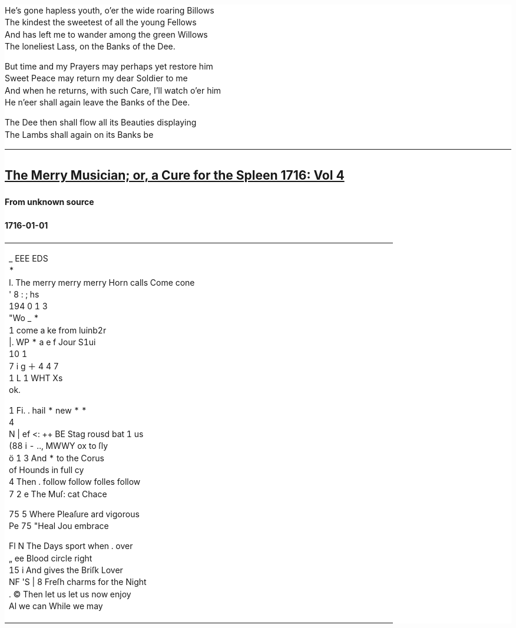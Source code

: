   
He’s gone hapless youth, o’er the wide roaring Billows  
The kindest the sweetest of all the young Fellows  
And has left me to wander among the green Willows  
The loneliest Lass, on the Banks of the Dee.  
  
But time and my Prayers may perhaps yet restore him  
Sweet Peace may return my dear Soldier to me  
And when he returns, with such Care, I’ll watch o’er him  
He n’eer shall again leave the Banks of the Dee.  
  
  
The Dee then shall flow all its Beauties displaying  
The Lambs shall again on its Banks be
</td></tr></table>

---

## [The Merry Musician; or, a Cure for the Spleen  1716: Vol 4](https://archive.org/details/bim_eighteenth-century_1716_4/page/n43/mode/1up?view=theater)

#### From unknown source

#### 1716-01-01

<table style="width: 100%;"><tr><td style="width: 50%">

  
_ EEE EDS  
*  
I. The merry merry merry Horn calls Come cone  
&#x27; 8 : ; hs  
194 0 1 3  
&quot;Wo _ *  
1 come a ke from luinb2r  
|. WP * a e f Jour S1ui  
10 1  
7 i g ＋ 4 4 7  
1 L 1 WHT Xs  
ok.  
  
1 Fi. . hail * new * *  
4  
N | ef &lt;: ++ BE Stag rousd bat 1 us  
(88 i - .., MWWY ox to ſly  
ö 1 3 And * to the Corus  
of Hounds in full cy  
4 Then . follow follow folles follow  
7 2 e The Muſ: cat Chace  
  
75 5 Where Pleaſure ard vigorous  
Pe 75 &quot;Heal Jou embrace  
  
Fl N The Days sport when . over  
„ ee Blood circle right  
15 i And gives the Briſk Lover  
NF &#x27;S | 8 Freſh charms for the Night  
. © Then let us let us now enjoy  
Al we can While we may  
  